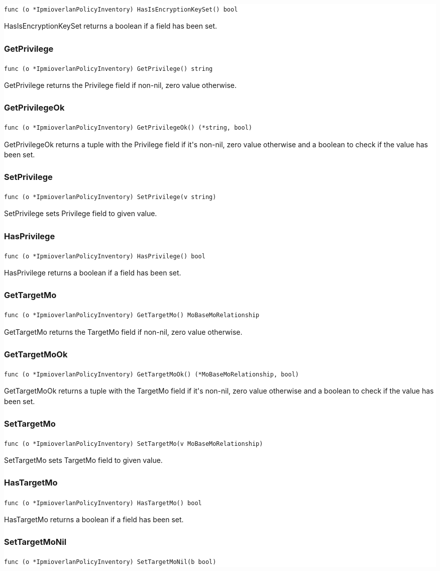`func (o *IpmioverlanPolicyInventory) HasIsEncryptionKeySet() bool`

HasIsEncryptionKeySet returns a boolean if a field has been set.

### GetPrivilege

`func (o *IpmioverlanPolicyInventory) GetPrivilege() string`

GetPrivilege returns the Privilege field if non-nil, zero value otherwise.

### GetPrivilegeOk

`func (o *IpmioverlanPolicyInventory) GetPrivilegeOk() (*string, bool)`

GetPrivilegeOk returns a tuple with the Privilege field if it's non-nil, zero value otherwise
and a boolean to check if the value has been set.

### SetPrivilege

`func (o *IpmioverlanPolicyInventory) SetPrivilege(v string)`

SetPrivilege sets Privilege field to given value.

### HasPrivilege

`func (o *IpmioverlanPolicyInventory) HasPrivilege() bool`

HasPrivilege returns a boolean if a field has been set.

### GetTargetMo

`func (o *IpmioverlanPolicyInventory) GetTargetMo() MoBaseMoRelationship`

GetTargetMo returns the TargetMo field if non-nil, zero value otherwise.

### GetTargetMoOk

`func (o *IpmioverlanPolicyInventory) GetTargetMoOk() (*MoBaseMoRelationship, bool)`

GetTargetMoOk returns a tuple with the TargetMo field if it's non-nil, zero value otherwise
and a boolean to check if the value has been set.

### SetTargetMo

`func (o *IpmioverlanPolicyInventory) SetTargetMo(v MoBaseMoRelationship)`

SetTargetMo sets TargetMo field to given value.

### HasTargetMo

`func (o *IpmioverlanPolicyInventory) HasTargetMo() bool`

HasTargetMo returns a boolean if a field has been set.

### SetTargetMoNil

`func (o *IpmioverlanPolicyInventory) SetTargetMoNil(b bool)`
